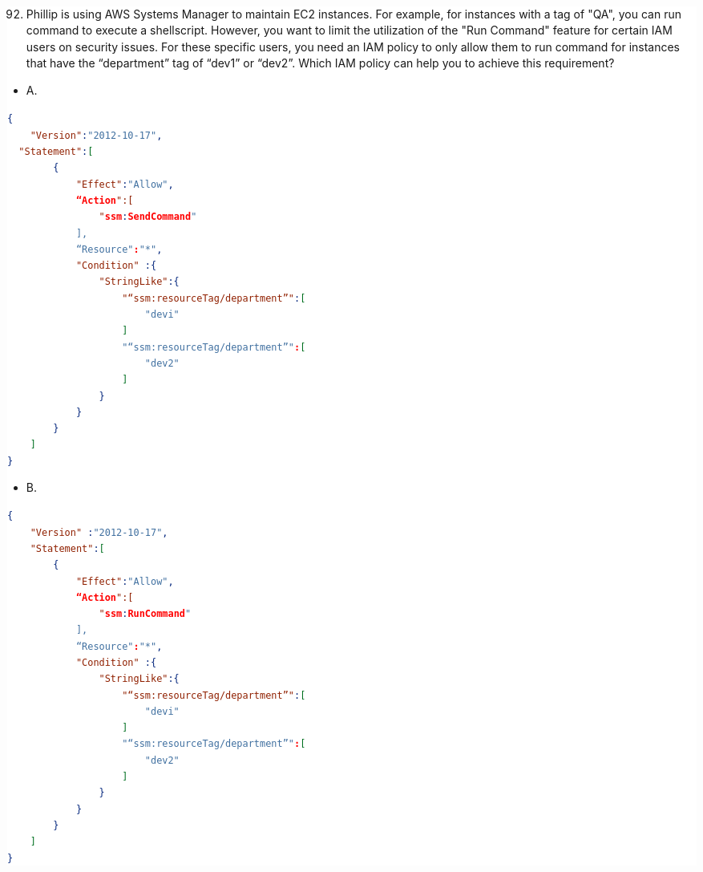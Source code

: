 

92) Phillip is using AWS Systems Manager to maintain EC2 instances. For example, for instances with a tag of "QA", you can run command to execute a shellscript. However, you want to limit the utilization of the "Run Command" feature for certain IAM users on security issues. For these specific users, you need an IAM policy to only allow them to run command for instances that have the “department” tag of “dev1” or “dev2”. Which IAM policy can help you to achieve this requirement?

- A.

```json
{
	"Version":"2012-10-17",
  "Statement":[
		{
			"Effect":"Allow",
			“Action":[
				"ssm:SendCommand"
			],
			“Resource":"*",
			"Condition" :{
				"StringLike":{
					"“ssm:resourceTag/department”":[
						"devi"
					]
					"“ssm:resourceTag/department”":[
						"dev2"
					]
				}
			}
		}
	]
}
```

- B.

```json
{
	"Version" :"2012-10-17",
	"Statement":[
		{
			"Effect":"Allow",
			“Action":[
				"ssm:RunCommand"
			],
			“Resource":"*",
			"Condition" :{
				"StringLike":{
					"“ssm:resourceTag/department”":[
						"devi"
					]
					"“ssm:resourceTag/department”":[
						"dev2"
					]
				}
			}
		}
	]
}
```
